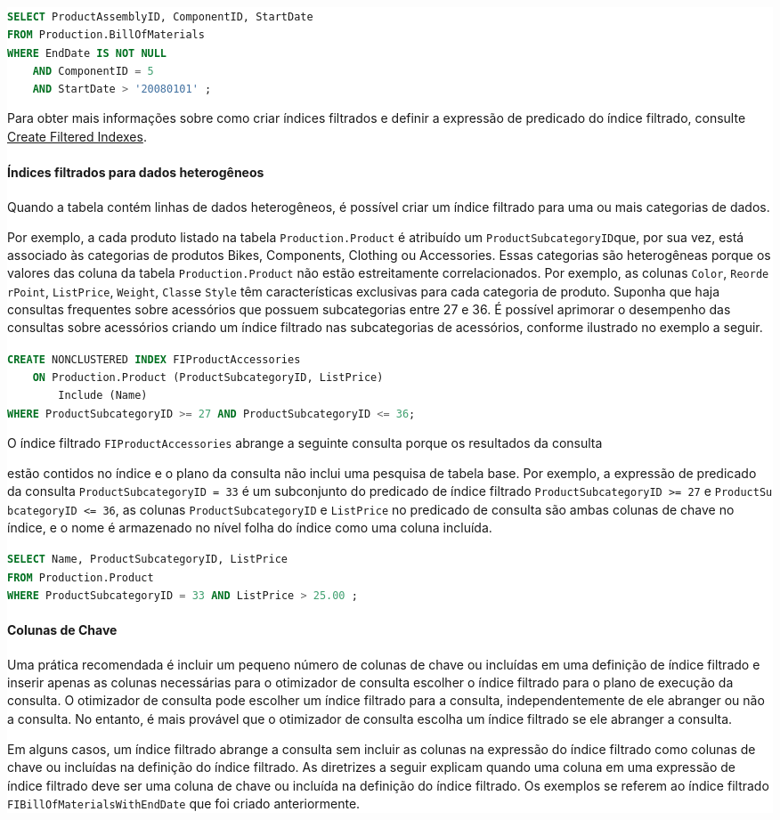 ```sql  
SELECT ProductAssemblyID, ComponentID, StartDate   
FROM Production.BillOfMaterials  
WHERE EndDate IS NOT NULL   
    AND ComponentID = 5   
    AND StartDate > '20080101' ;  
```  
  
Para obter mais informações sobre como criar índices filtrados e definir a expressão de predicado do índice filtrado, consulte [Create Filtered Indexes](../relational-databases/indexes/create-filtered-indexes.md).  
  
#### <a name="filtered-indexes-for-heterogeneous-data"></a>Índices filtrados para dados heterogêneos  
 Quando a tabela contém linhas de dados heterogêneos, é possível criar um índice filtrado para uma ou mais categorias de dados.  
  
 Por exemplo, a cada produto listado na tabela `Production.Product` é atribuído um `ProductSubcategoryID`que, por sua vez, está associado às categorias de produtos Bikes, Components, Clothing ou Accessories. Essas categorias são heterogêneas porque os valores das coluna da tabela `Production.Product` não estão estreitamente correlacionados. Por exemplo, as colunas `Color`, `ReorderPoint`, `ListPrice`, `Weight`, `Class`e `Style` têm características exclusivas para cada categoria de produto. Suponha que haja consultas frequentes sobre acessórios que possuem subcategorias entre 27 e 36. É possível aprimorar o desempenho das consultas sobre acessórios criando um índice filtrado nas subcategorias de acessórios, conforme ilustrado no exemplo a seguir.  
  
```sql  
CREATE NONCLUSTERED INDEX FIProductAccessories  
    ON Production.Product (ProductSubcategoryID, ListPrice)   
        Include (Name)  
WHERE ProductSubcategoryID >= 27 AND ProductSubcategoryID <= 36;  
```  
  
 O índice filtrado `FIProductAccessories` abrange a seguinte consulta porque os resultados da consulta  
  
 estão contidos no índice e o plano da consulta não inclui uma pesquisa de tabela base. Por exemplo, a expressão de predicado da consulta `ProductSubcategoryID = 33` é um subconjunto do predicado de índice filtrado `ProductSubcategoryID >= 27` e `ProductSubcategoryID <= 36`, as colunas `ProductSubcategoryID` e `ListPrice` no predicado de consulta são ambas colunas de chave no índice, e o nome é armazenado no nível folha do índice como uma coluna incluída.  
  
```sql  
SELECT Name, ProductSubcategoryID, ListPrice  
FROM Production.Product  
WHERE ProductSubcategoryID = 33 AND ListPrice > 25.00 ;  
```  
  
#### <a name="key-columns"></a>Colunas de Chave  
 Uma prática recomendada é incluir um pequeno número de colunas de chave ou incluídas em uma definição de índice filtrado e inserir apenas as colunas necessárias para o otimizador de consulta escolher o índice filtrado para o plano de execução da consulta. O otimizador de consulta pode escolher um índice filtrado para a consulta, independentemente de ele abranger ou não a consulta. No entanto, é mais provável que o otimizador de consulta escolha um índice filtrado se ele abranger a consulta.  
  
 Em alguns casos, um índice filtrado abrange a consulta sem incluir as colunas na expressão do índice filtrado como colunas de chave ou incluídas na definição do índice filtrado. As diretrizes a seguir explicam quando uma coluna em uma expressão de índice filtrado deve ser uma coluna de chave ou incluída na definição do índice filtrado. Os exemplos se referem ao índice filtrado `FIBillOfMaterialsWithEndDate` que foi criado anteriormente.  
  